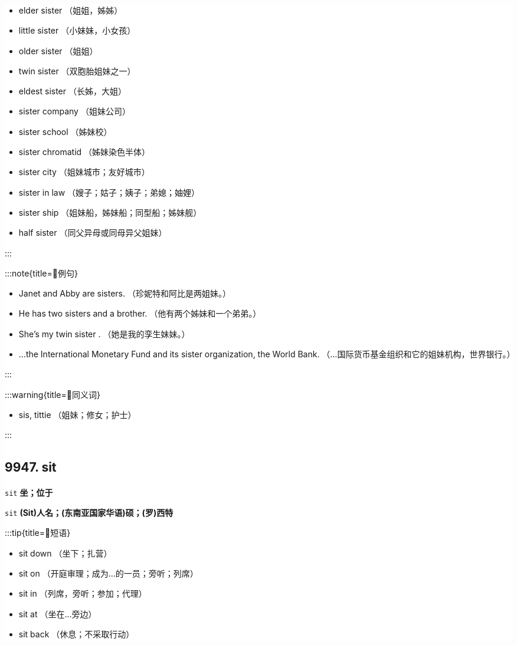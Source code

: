 - elder sister （姐姐，姊姊）

- little sister （小妹妹，小女孩）

- older sister （姐姐）

- twin sister （双胞胎姐妹之一）

- eldest sister （长姊，大姐）

- sister company （姐妹公司）

- sister school （姊妹校）

- sister chromatid （姊妹染色半体）

- sister city （姐妹城市；友好城市）

- sister in law （嫂子；姑子；姨子；弟媳；妯娌）

- sister ship （姐妹船，姊妹船；同型船；姊妹舰）

- half sister （同父异母或同母异父姐妹）

:::

:::note{title=🎤例句}

- Janet and Abby are sisters. （珍妮特和阿比是两姐妹。）

- He has two sisters and a brother. （他有两个姊妹和一个弟弟。）

- She’s my twin sister . （她是我的孪生妹妹。）

- ...the International Monetary Fund and its sister organization, the World Bank. （…国际货币基金组织和它的姐妹机构，世界银行。）

:::

:::warning{title=🤔同义词}

- sis, tittie （姐妹；修女；护士）

:::


## 9947. sit

`sit`  **坐；位于**

`sit`  **(Sit)人名；(东南亚国家华语)硕；(罗)西特**

:::tip{title=🤩短语}

- sit down （坐下；扎营）

- sit on （开庭审理；成为…的一员；旁听；列席）

- sit in （列席，旁听；参加；代理）

- sit at （坐在…旁边）

- sit back （休息；不采取行动）
